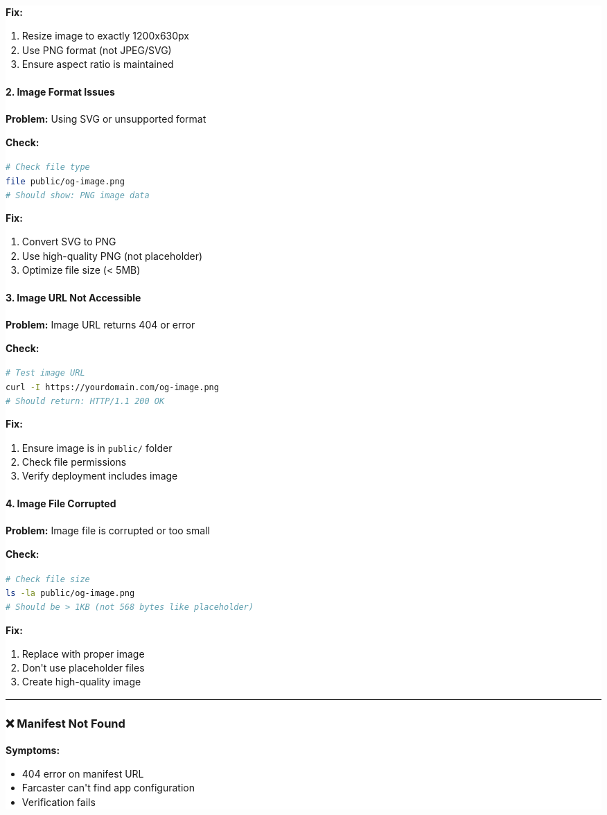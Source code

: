 **Fix:**
1. Resize image to exactly 1200x630px
2. Use PNG format (not JPEG/SVG)
3. Ensure aspect ratio is maintained

#### 2. Image Format Issues
**Problem:** Using SVG or unsupported format

**Check:**
```bash
# Check file type
file public/og-image.png
# Should show: PNG image data
```

**Fix:**
1. Convert SVG to PNG
2. Use high-quality PNG (not placeholder)
3. Optimize file size (< 5MB)

#### 3. Image URL Not Accessible
**Problem:** Image URL returns 404 or error

**Check:**
```bash
# Test image URL
curl -I https://yourdomain.com/og-image.png
# Should return: HTTP/1.1 200 OK
```

**Fix:**
1. Ensure image is in `public/` folder
2. Check file permissions
3. Verify deployment includes image

#### 4. Image File Corrupted
**Problem:** Image file is corrupted or too small

**Check:**
```bash
# Check file size
ls -la public/og-image.png
# Should be > 1KB (not 568 bytes like placeholder)
```

**Fix:**
1. Replace with proper image
2. Don't use placeholder files
3. Create high-quality image

---

### ❌ Manifest Not Found

**Symptoms:**
- 404 error on manifest URL
- Farcaster can't find app configuration
- Verification fails

